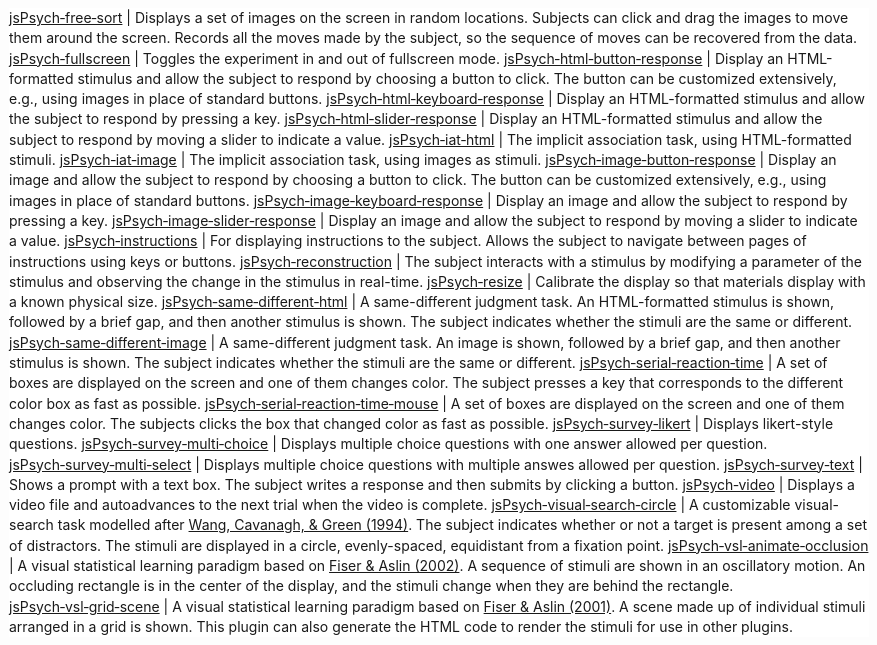 [jsPsych&#8209;free&#8209;sort](jsPsych-free-sort) | Displays a set of images on the screen in random locations. Subjects can click and drag the images to move them around the screen. Records all the moves made by the subject, so the sequence of moves can be recovered from the data.
[jsPsych&#8209;fullscreen](jsPsych-fullscreen) | Toggles the experiment in and out of fullscreen mode.
[jsPsych&#8209;html&#8209;button&#8209;response](jsPsych-html-button-response) | Display an HTML-formatted stimulus and allow the subject to respond by choosing a button to click. The button can be customized extensively, e.g., using images in place of standard buttons.
[jsPsych&#8209;html&#8209;keyboard&#8209;response](jsPsych-html-keyboard-response) | Display an HTML-formatted stimulus and allow the subject to respond by pressing a key.
[jsPsych&#8209;html&#8209;slider&#8209;response](jsPsych-html-keyboard-response) | Display an HTML-formatted stimulus and allow the subject to respond by moving a slider to indicate a value.
[jsPsych&#8209;iat&#8209;html](jsPsych-iat-html) | The implicit association task, using HTML-formatted stimuli.
[jsPsych&#8209;iat&#8209;image](jsPsych-iat-image) | The implicit association task, using images as stimuli.
[jsPsych&#8209;image&#8209;button&#8209;response](jsPsych-image-button-response) | Display an image and allow the subject to respond by choosing a button to click. The button can be customized extensively, e.g., using images in place of standard buttons.
[jsPsych&#8209;image&#8209;keyboard&#8209;response](jsPsych-image-keyboard-response) | Display an image and allow the subject to respond by pressing a key.
[jsPsych&#8209;image&#8209;slider&#8209;response](jsPsych-image-keyboard-response) | Display an image and allow the subject to respond by moving a slider to indicate a value.
[jsPsych&#8209;instructions](jsPsych-instructions) | For displaying instructions to the subject. Allows the subject to navigate between pages of instructions using keys or buttons.
[jsPsych&#8209;reconstruction](jsPsych-reconstruction) | The subject interacts with a stimulus by modifying a parameter of the stimulus and observing the change in the stimulus in real-time.
[jsPsych&#8209;resize](jsPsych-resize) | Calibrate the display so that materials display with a known physical size.
[jsPsych&#8209;same&#8209;different&#8209;html](jsPsych-same-different-html) | A same-different judgment task. An HTML-formatted stimulus is shown, followed by a brief gap, and then another stimulus is shown. The subject indicates whether the stimuli are the same or different.
[jsPsych&#8209;same&#8209;different&#8209;image](jsPsych-same-different-image) | A same-different judgment task. An image is shown, followed by a brief gap, and then another stimulus is shown. The subject indicates whether the stimuli are the same or different.
[jsPsych&#8209;serial&#8209;reaction&#8209;time](jsPsych-serial-reaction-time) | A set of boxes are displayed on the screen and one of them changes color. The subject presses a key that corresponds to the different color box as fast as possible.
[jsPsych&#8209;serial&#8209;reaction&#8209;time&#8209;mouse](jsPsych-serial-reaction-time-mouse) | A set of boxes are displayed on the screen and one of them changes color. The subjects clicks the box that changed color as fast as possible.
[jsPsych&#8209;survey&#8209;likert](jsPsych-survey-likert) | Displays likert-style questions.
[jsPsych&#8209;survey&#8209;multi&#8209;choice](jsPsych-survey-multi-choice) | Displays multiple choice questions with one answer allowed per question.
[jsPsych&#8209;survey&#8209;multi&#8209;select](jsPsych-survey-multi-select) | Displays multiple choice questions with multiple answes allowed per question.
[jsPsych&#8209;survey&#8209;text](jsPsych-survey-text) | Shows a prompt with a text box. The subject writes a response and then submits by clicking a button.
[jsPsych&#8209;video](jsPsych-video) | Displays a video file and autoadvances to the next trial when the video is complete.
[jsPsych&#8209;visual&#8209;search&#8209;circle](jsPsych-visual-search-circle) | A customizable visual-search task modelled after [Wang, Cavanagh, & Green (1994)](http://dx.doi.org/10.3758/BF03206946). The subject indicates whether or not a target is present among a set of distractors. The stimuli are displayed in a circle, evenly-spaced, equidistant from a fixation point.
[jsPsych&#8209;vsl&#8209;animate&#8209;occlusion](jsPsych-vsl-animate-occlusion) | A visual statistical learning paradigm based on [Fiser & Aslin (2002)](http://dx.doi.org/10.1037//0278-7393.28.3.458). A sequence of stimuli are shown in an oscillatory motion. An occluding rectangle is in the center of the display, and the stimuli change when they are behind the rectangle.
[jsPsych&#8209;vsl&#8209;grid&#8209;scene](jsPsych-vsl-grid-scene) | A visual statistical learning paradigm based on [Fiser & Aslin (2001)](http://dx.doi.org/10.1111/1467-9280.00392). A scene made up of individual stimuli arranged in a grid is shown. This plugin can also generate the HTML code to render the stimuli for use in other plugins.
